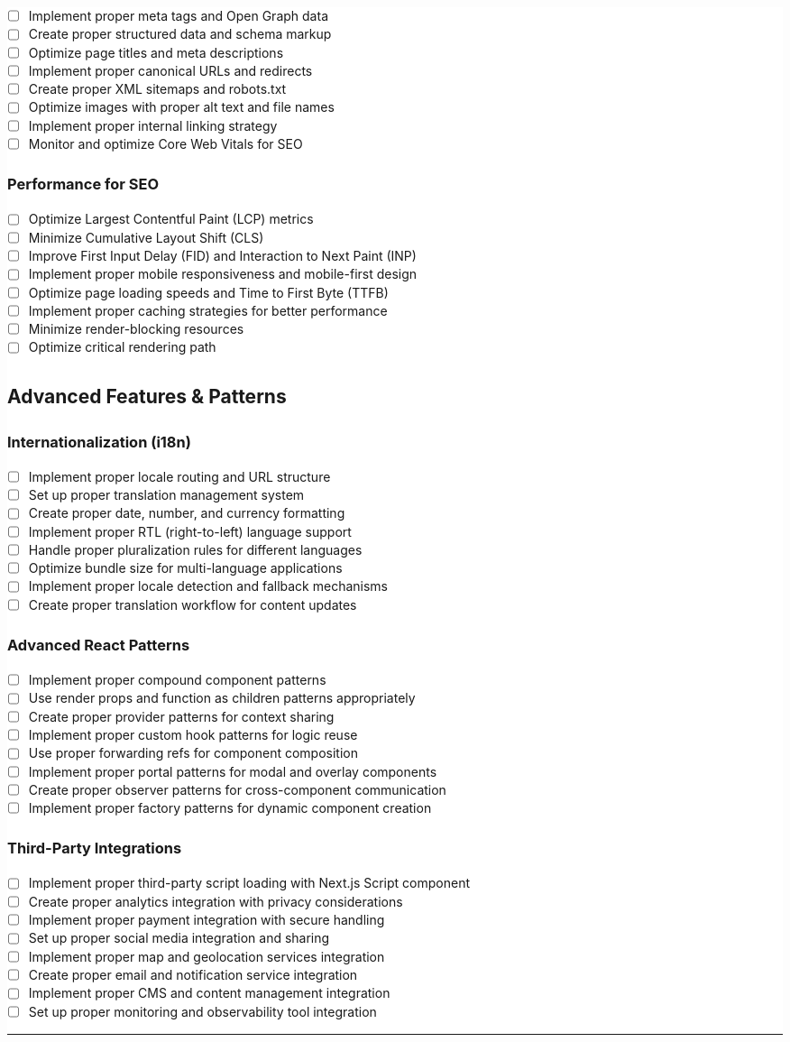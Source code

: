 -   [ ] Implement proper meta tags and Open Graph data
-   [ ] Create proper structured data and schema markup
-   [ ] Optimize page titles and meta descriptions
-   [ ] Implement proper canonical URLs and redirects
-   [ ] Create proper XML sitemaps and robots.txt
-   [ ] Optimize images with proper alt text and file names
-   [ ] Implement proper internal linking strategy
-   [ ] Monitor and optimize Core Web Vitals for SEO

### Performance for SEO

-   [ ] Optimize Largest Contentful Paint (LCP) metrics
-   [ ] Minimize Cumulative Layout Shift (CLS)
-   [ ] Improve First Input Delay (FID) and Interaction to Next Paint (INP)
-   [ ] Implement proper mobile responsiveness and mobile-first design
-   [ ] Optimize page loading speeds and Time to First Byte (TTFB)
-   [ ] Implement proper caching strategies for better performance
-   [ ] Minimize render-blocking resources
-   [ ] Optimize critical rendering path

## Advanced Features & Patterns

### Internationalization (i18n)

-   [ ] Implement proper locale routing and URL structure
-   [ ] Set up proper translation management system
-   [ ] Create proper date, number, and currency formatting
-   [ ] Implement proper RTL (right-to-left) language support
-   [ ] Handle proper pluralization rules for different languages
-   [ ] Optimize bundle size for multi-language applications
-   [ ] Implement proper locale detection and fallback mechanisms
-   [ ] Create proper translation workflow for content updates

### Advanced React Patterns

-   [ ] Implement proper compound component patterns
-   [ ] Use render props and function as children patterns appropriately
-   [ ] Create proper provider patterns for context sharing
-   [ ] Implement proper custom hook patterns for logic reuse
-   [ ] Use proper forwarding refs for component composition
-   [ ] Implement proper portal patterns for modal and overlay components
-   [ ] Create proper observer patterns for cross-component communication
-   [ ] Implement proper factory patterns for dynamic component creation

### Third-Party Integrations

-   [ ] Implement proper third-party script loading with Next.js Script component
-   [ ] Create proper analytics integration with privacy considerations
-   [ ] Implement proper payment integration with secure handling
-   [ ] Set up proper social media integration and sharing
-   [ ] Implement proper map and geolocation services integration
-   [ ] Create proper email and notification service integration
-   [ ] Implement proper CMS and content management integration
-   [ ] Set up proper monitoring and observability tool integration

---